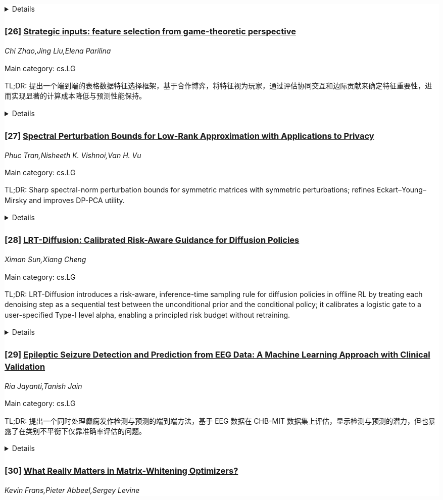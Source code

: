 
<details><summary>Details</summary></details>


### [26] [Strategic inputs: feature selection from game-theoretic perspective](https://arxiv.org/abs/2510.24982)
*Chi Zhao,Jing Liu,Elena Parilina*

Main category: cs.LG

TL;DR: 提出一个端到端的表格数据特征选择框架，基于合作博弈，将特征视为玩家，通过评估协同交互和边际贡献来确定特征重要性，进而实现显著的计算成本降低与预测性能保持。


<details><summary>Details</summary></details>


### [27] [Spectral Perturbation Bounds for Low-Rank Approximation with Applications to Privacy](https://arxiv.org/abs/2510.25670)
*Phuc Tran,Nisheeth K. Vishnoi,Van H. Vu*

Main category: cs.LG

TL;DR: Sharp spectral-norm perturbation bounds for symmetric matrices with symmetric perturbations; refines Eckart–Young–Mirsky and improves DP-PCA utility.


<details><summary>Details</summary></details>


### [28] [LRT-Diffusion: Calibrated Risk-Aware Guidance for Diffusion Policies](https://arxiv.org/abs/2510.24983)
*Ximan Sun,Xiang Cheng*

Main category: cs.LG

TL;DR: LRT-Diffusion introduces a risk-aware, inference-time sampling rule for diffusion policies in offline RL by treating each denoising step as a sequential test between the unconditional prior and the conditional policy; it calibrates a logistic gate to a user-specified Type-I level alpha, enabling a principled risk budget without retraining.


<details><summary>Details</summary></details>


### [29] [Epileptic Seizure Detection and Prediction from EEG Data: A Machine Learning Approach with Clinical Validation](https://arxiv.org/abs/2510.24986)
*Ria Jayanti,Tanish Jain*

Main category: cs.LG

TL;DR: 提出一个同时处理癫痫发作检测与预测的端到端方法，基于 EEG 数据在 CHB-MIT 数据集上评估，显示检测与预测的潜力，但也暴露了在类别不平衡下仅靠准确率评估的问题。


<details><summary>Details</summary></details>


### [30] [What Really Matters in Matrix-Whitening Optimizers?](https://arxiv.org/abs/2510.25000)
*Kevin Frans,Pieter Abbeel,Sergey Levine*
